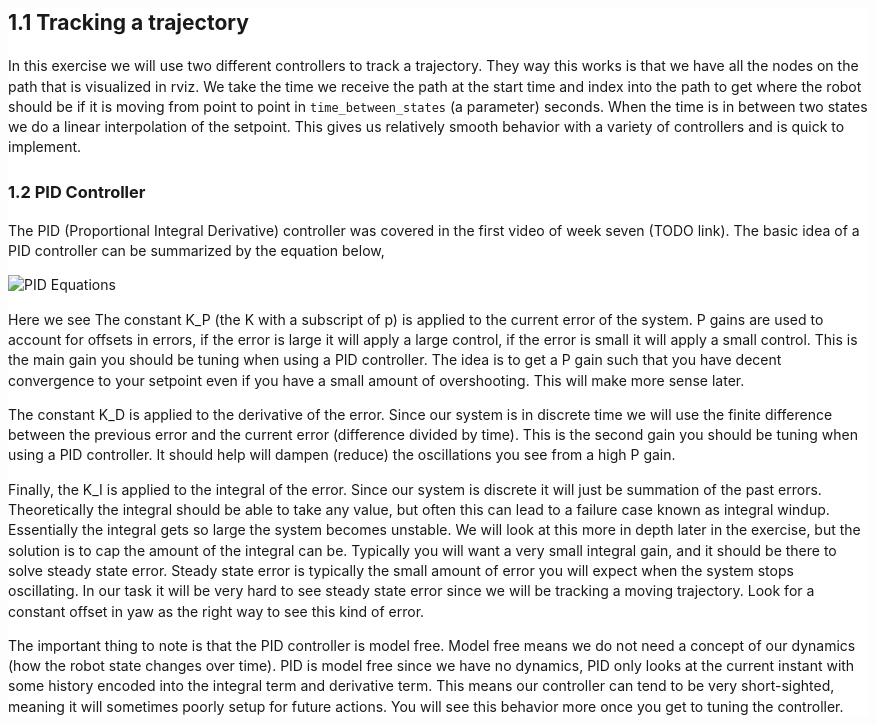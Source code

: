 ## 1.1 Tracking a trajectory

In this exercise we will use two different controllers to track a trajectory.
They way this works is that we have all the nodes on the path that is visualized in rviz.
We take the time we receive the path at the start time and index into the path to get where the robot should be if it is moving from point to point in `time_between_states` (a parameter) seconds.
When the time is in between two states we do a linear interpolation of the setpoint.
This gives us relatively smooth behavior with a variety of controllers and is quick to implement.

### 1.2 PID Controller

The PID (Proportional Integral Derivative) controller was covered in the first video of week seven (TODO link).
The basic idea of a PID controller can be summarized by the equation below,

![PID Equations](pid_equations.png)

Here we see 
The constant K_P (the K with a subscript of p) is applied to the current error of the system. 
P gains are used to account for offsets in errors, if the error is large it will apply a large control, if the error is small it will apply a small control.
This is the main gain you should be tuning when using a PID controller.
The idea is to get a P gain such that you have decent convergence to your setpoint even if you have a small amount of overshooting.
This will make more sense later.

The constant K_D is applied to the derivative of the error.
Since our system is in discrete time we will use the finite difference between the previous error and the current error (difference divided by time).
This is the second gain you should be tuning when using a PID controller.
It should help will dampen (reduce) the oscillations you see from a high P gain.

Finally, the K_I is applied to the integral of the error.
Since our system is discrete it will just be summation of the past errors.
Theoretically the integral should be able to take any value, but often this can lead to a failure case known as integral windup.
Essentially the integral gets so large the system becomes unstable. 
We will look at this more in depth later in the exercise, but the solution is to cap the amount of the integral can be.
Typically you will want a very small integral gain, and it should be there to solve steady state error.
Steady state error is typically the small amount of error you will expect when the system stops oscillating.
In our task it will be very hard to see steady state error since we will be tracking a moving trajectory.
Look for a constant offset in yaw as the right way to see this kind of error.

The important thing to note is that the PID controller is model free.
Model free means we do not need a concept of our dynamics (how the robot state changes over time).
PID is model free since we have no dynamics, PID only looks at the current instant with some history encoded into the integral term and derivative term.
This means our controller can tend to be very short-sighted, meaning it will sometimes poorly setup for future actions.
You will see this behavior more once you get to tuning the controller.
